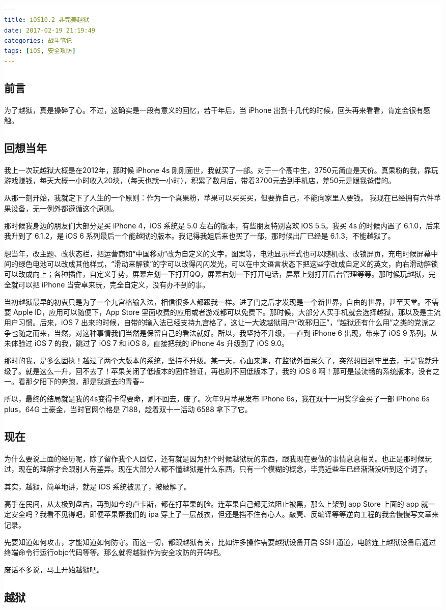 ```yaml
---
title: iOS10.2 非完美越狱
date: 2017-02-19 21:19:49
categories: 战斗笔记
tags: [iOS, 安全攻防]
---
```


## 前言

为了越狱，真是操碎了心。不过，这确实是一段有意义的回忆，若干年后，当 iPhone 出到十几代的时候，回头再来看看，肯定会很有感触。



## 回想当年

我上一次玩越狱大概是在2012年，那时候 iPhone 4s 刚刚面世，我就买了一部。对于一个高中生，3750元简直是天价。真果粉的我，靠玩游戏赚钱，每天大概一小时收入20块，（每天也就一小时），积累了数月后，带着3700元去到手机店，差50元是跟我爸借的。

从那一刻开始，我就定下了人生的一个原则：作为一个真果粉，苹果可以买买买，但要靠自己，不能向家里人要钱。 我现在已经拥有六件苹果设备，无一例外都遵循这个原则。

那时候我身边的朋友们大部分是买 iPhone 4，iOS 系统是 5.0 左右的版本，有些朋友特别喜欢 iOS 5.5。我买 4s 的时候内置了 6.1.0，后来我升到了 6.1.2，是 iOS 6 系列最后一个能越狱的版本。我记得我姐后来也买了一部，那时候出厂已经是 6.1.3，不能越狱了。

想当年，改主题、改状态栏，把运营商如“中国移动”改为自定义的文字，图案等，电池显示样式也可以随机改、改锁屏页，充电时候屏幕中间的绿色电池可以改成其他样式，“滑动来解锁”的字可以改得闪闪发光，可以在中文语言状态下把这些字改成自定义的英文，向右滑动解锁可以改成向上；各种插件，自定义手势，屏幕左划一下打开QQ，屏幕右划一下打开电话，屏幕上划打开后台管理等等。那时候玩越狱，完全就可以把 iPhone 当安卓来玩，完全自定义，没有办不到的事。

当初越狱最早的初衷只是为了一个九宫格输入法，相信很多人都跟我一样。进了门之后才发现是一个新世界，自由的世界，甚至天堂。不需要 Apple ID，应用可以随便下，App Store 里面收费的应用或者游戏都可以免费下。那时候，大部分人买手机就会选择越狱，那以及是主流用户习惯。后来，iOS 7 出来的时候，自带的输入法已经支持九宫格了，这让一大波越狱用户“改邪归正”，“越狱还有什么用”之类的党派之争也随之而来，当然，对这种事情我们当然是保留自己的看法就好。所以，我坚持不升级，一直到 iPhone 6 出现，带来了 iOS 9 系列。从未体验过 iOS 7 的我，跳过了 iOS 7 和 iOS 8，直接把我的 iPhone 4s 升级到了 iOS 9.0。

那时的我，是多么固执！越过了两个大版本的系统，坚持不升级。某一天，心血来潮，在监狱外面呆久了，突然想回到牢里去，于是我就升级了。就是这么一升，回不去了！苹果关闭了低版本的固件验证，再也刷不回低版本了，我的 iOS 6 啊！那可是最流畅的系统版本，没有之一。看那夕阳下的奔跑，那是我逝去的青春~

所以，最终的结局就是我的4s变得卡得要命，刷不回去，废了。次年9月苹果发布 iPhone 6s，我在双十一用奖学金买了一部 iPhone 6s plus，64G 土豪金，当时官网价格是 7188，趁着双十一活动 6588 拿下了它。

## 现在

为什么要说上面的经历呢，除了留作我个人回忆，还有就是因为那个时候越狱玩的东西，跟我现在要做的事情息息相关。也正是那时候玩过，现在的理解才会跟别人有差异。现在大部分人都不懂越狱是什么东西，只有一个模糊的概念，毕竟近些年已经渐渐没听到这个词了。

其实，越狱，简单地讲，就是 iOS 系统被黑了，被破解了。

高手在民间，从太极到盘古，再到如今的卢卡斯，都在打苹果的脸。连苹果自己都无法阻止被黑，那么上架到 app Store 上面的 app 就一定安全吗？我看不见得吧，即便苹果帮我们的 ipa 穿上了一层战衣，但还是挡不住有心人。敲壳、反编译等等逆向工程的我会慢慢写文章来记录。

先要知道如何攻击，才能知道如何防守。而这一切，都跟越狱有关，比如许多操作需要越狱设备开启 SSH 通道，电脑连上越狱设备后通过终端命令行运行objc代码等等。那么就将越狱作为安全攻防的开端吧。

废话不多说，马上开始越狱吧。

## 越狱
